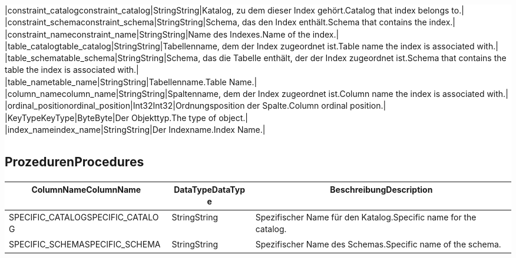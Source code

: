 |<span data-ttu-id="e72b5-197">constraint_catalog</span><span class="sxs-lookup"><span data-stu-id="e72b5-197">constraint_catalog</span></span>|<span data-ttu-id="e72b5-198">String</span><span class="sxs-lookup"><span data-stu-id="e72b5-198">String</span></span>|<span data-ttu-id="e72b5-199">Katalog, zu dem dieser Index gehört.</span><span class="sxs-lookup"><span data-stu-id="e72b5-199">Catalog that index belongs to.</span></span>|  
|<span data-ttu-id="e72b5-200">constraint_schema</span><span class="sxs-lookup"><span data-stu-id="e72b5-200">constraint_schema</span></span>|<span data-ttu-id="e72b5-201">String</span><span class="sxs-lookup"><span data-stu-id="e72b5-201">String</span></span>|<span data-ttu-id="e72b5-202">Schema, das den Index enthält.</span><span class="sxs-lookup"><span data-stu-id="e72b5-202">Schema that contains the index.</span></span>|  
|<span data-ttu-id="e72b5-203">constraint_name</span><span class="sxs-lookup"><span data-stu-id="e72b5-203">constraint_name</span></span>|<span data-ttu-id="e72b5-204">String</span><span class="sxs-lookup"><span data-stu-id="e72b5-204">String</span></span>|<span data-ttu-id="e72b5-205">Name des Indexes.</span><span class="sxs-lookup"><span data-stu-id="e72b5-205">Name of the index.</span></span>|  
|<span data-ttu-id="e72b5-206">table_catalog</span><span class="sxs-lookup"><span data-stu-id="e72b5-206">table_catalog</span></span>|<span data-ttu-id="e72b5-207">String</span><span class="sxs-lookup"><span data-stu-id="e72b5-207">String</span></span>|<span data-ttu-id="e72b5-208">Tabellenname, dem der Index zugeordnet ist.</span><span class="sxs-lookup"><span data-stu-id="e72b5-208">Table name the index is associated with.</span></span>|  
|<span data-ttu-id="e72b5-209">table_schema</span><span class="sxs-lookup"><span data-stu-id="e72b5-209">table_schema</span></span>|<span data-ttu-id="e72b5-210">String</span><span class="sxs-lookup"><span data-stu-id="e72b5-210">String</span></span>|<span data-ttu-id="e72b5-211">Schema, das die Tabelle enthält, der der Index zugeordnet ist.</span><span class="sxs-lookup"><span data-stu-id="e72b5-211">Schema that contains the table the index is associated with.</span></span>|  
|<span data-ttu-id="e72b5-212">table_name</span><span class="sxs-lookup"><span data-stu-id="e72b5-212">table_name</span></span>|<span data-ttu-id="e72b5-213">String</span><span class="sxs-lookup"><span data-stu-id="e72b5-213">String</span></span>|<span data-ttu-id="e72b5-214">Tabellenname.</span><span class="sxs-lookup"><span data-stu-id="e72b5-214">Table Name.</span></span>|  
|<span data-ttu-id="e72b5-215">column_name</span><span class="sxs-lookup"><span data-stu-id="e72b5-215">column_name</span></span>|<span data-ttu-id="e72b5-216">String</span><span class="sxs-lookup"><span data-stu-id="e72b5-216">String</span></span>|<span data-ttu-id="e72b5-217">Spaltenname, dem der Index zugeordnet ist.</span><span class="sxs-lookup"><span data-stu-id="e72b5-217">Column name the index is associated with.</span></span>|  
|<span data-ttu-id="e72b5-218">ordinal_position</span><span class="sxs-lookup"><span data-stu-id="e72b5-218">ordinal_position</span></span>|<span data-ttu-id="e72b5-219">Int32</span><span class="sxs-lookup"><span data-stu-id="e72b5-219">Int32</span></span>|<span data-ttu-id="e72b5-220">Ordnungsposition der Spalte.</span><span class="sxs-lookup"><span data-stu-id="e72b5-220">Column ordinal position.</span></span>|  
|<span data-ttu-id="e72b5-221">KeyType</span><span class="sxs-lookup"><span data-stu-id="e72b5-221">KeyType</span></span>|<span data-ttu-id="e72b5-222">Byte</span><span class="sxs-lookup"><span data-stu-id="e72b5-222">Byte</span></span>|<span data-ttu-id="e72b5-223">Der Objekttyp.</span><span class="sxs-lookup"><span data-stu-id="e72b5-223">The type of object.</span></span>|  
|<span data-ttu-id="e72b5-224">index_name</span><span class="sxs-lookup"><span data-stu-id="e72b5-224">index_name</span></span>|<span data-ttu-id="e72b5-225">String</span><span class="sxs-lookup"><span data-stu-id="e72b5-225">String</span></span>|<span data-ttu-id="e72b5-226">Der Indexname.</span><span class="sxs-lookup"><span data-stu-id="e72b5-226">Index Name.</span></span>|  
  
## <a name="procedures"></a><span data-ttu-id="e72b5-227">Prozeduren</span><span class="sxs-lookup"><span data-stu-id="e72b5-227">Procedures</span></span>  
  
|<span data-ttu-id="e72b5-228">ColumnName</span><span class="sxs-lookup"><span data-stu-id="e72b5-228">ColumnName</span></span>|<span data-ttu-id="e72b5-229">DataType</span><span class="sxs-lookup"><span data-stu-id="e72b5-229">DataType</span></span>|<span data-ttu-id="e72b5-230">Beschreibung</span><span class="sxs-lookup"><span data-stu-id="e72b5-230">Description</span></span>|  
|----------------|--------------|-----------------|  
|<span data-ttu-id="e72b5-231">SPECIFIC_CATALOG</span><span class="sxs-lookup"><span data-stu-id="e72b5-231">SPECIFIC_CATALOG</span></span>|<span data-ttu-id="e72b5-232">String</span><span class="sxs-lookup"><span data-stu-id="e72b5-232">String</span></span>|<span data-ttu-id="e72b5-233">Spezifischer Name für den Katalog.</span><span class="sxs-lookup"><span data-stu-id="e72b5-233">Specific name for the catalog.</span></span>|  
|<span data-ttu-id="e72b5-234">SPECIFIC_SCHEMA</span><span class="sxs-lookup"><span data-stu-id="e72b5-234">SPECIFIC_SCHEMA</span></span>|<span data-ttu-id="e72b5-235">String</span><span class="sxs-lookup"><span data-stu-id="e72b5-235">String</span></span>|<span data-ttu-id="e72b5-236">Spezifischer Name des Schemas.</span><span class="sxs-lookup"><span data-stu-id="e72b5-236">Specific name of the schema.</span></span>|  
